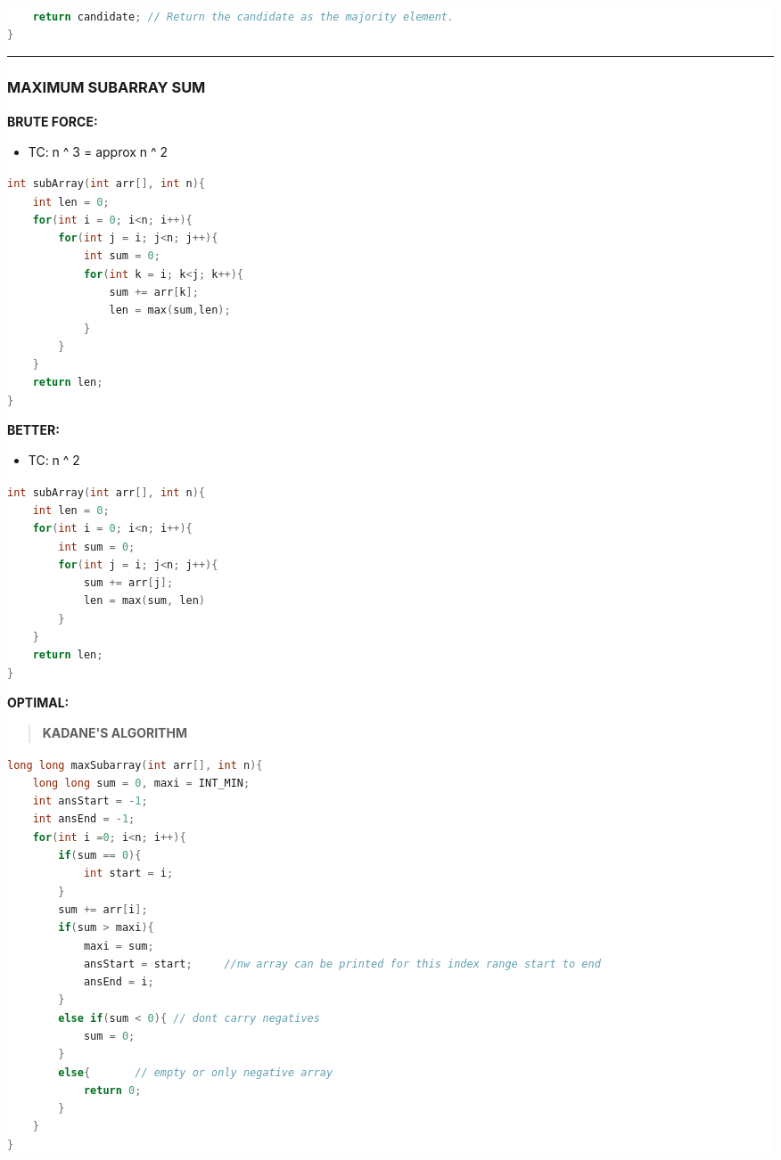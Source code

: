 ```cpp
    return candidate; // Return the candidate as the majority element.
}
```
---

### MAXIMUM SUBARRAY SUM
**BRUTE FORCE:**
- TC: n ^ 3 = approx n ^ 2
```cpp
int subArray(int arr[], int n){
    int len = 0;
    for(int i = 0; i<n; i++){
        for(int j = i; j<n; j++){
            int sum = 0;
            for(int k = i; k<j; k++){
                sum += arr[k];
                len = max(sum,len);
            }
        }
    }
    return len;
}
```
**BETTER:**
- TC: n ^ 2
```cpp
int subArray(int arr[], int n){
    int len = 0;
    for(int i = 0; i<n; i++){
        int sum = 0;
        for(int j = i; j<n; j++){
            sum += arr[j];
            len = max(sum, len)
        }
    }
    return len;
}
```

**OPTIMAL:**
>**KADANE'S ALGORITHM**
```cpp
long long maxSubarray(int arr[], int n){
    long long sum = 0, maxi = INT_MIN;
    int ansStart = -1;
    int ansEnd = -1;
    for(int i =0; i<n; i++){
        if(sum == 0){
            int start = i;
        }
        sum += arr[i];
        if(sum > maxi){
            maxi = sum;
            ansStart = start;     //nw array can be printed for this index range start to end
            ansEnd = i;
        }
        else if(sum < 0){ // dont carry negatives
            sum = 0;
        }
        else{       // empty or only negative array
            return 0;
        }
    }
}
```